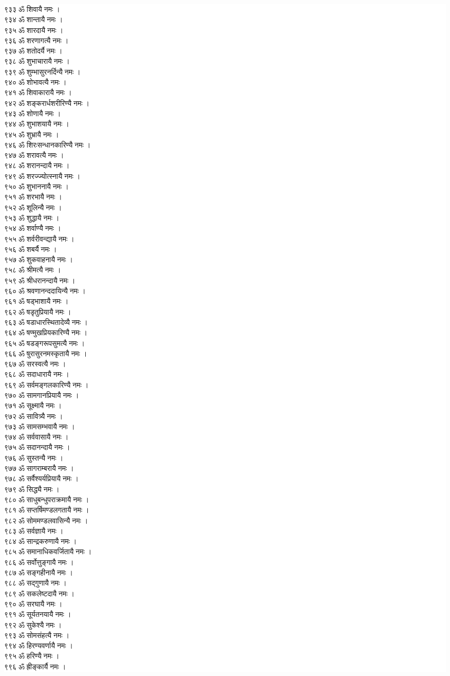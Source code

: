 ९३३   ॐ शिवायै नमः ।  
९३४   ॐ शान्तायै नमः ।  
९३५   ॐ शारदायै नमः ।  
९३६   ॐ शरणागत्यै नमः ।  
९३७   ॐ शतोदर्यै नमः ।  
९३८   ॐ शुभाचारायै नमः ।  
९३९   ॐ शुम्भासुरनर्दिन्यै नमः ।  
९४०   ॐ शोभावत्यै नमः ।  
९४१   ॐ शिवाकारायै नमः ।  
९४२   ॐ शङ्करार्धशरीरिण्यै नमः ।  
९४३   ॐ शोणायै नमः ।  
९४४   ॐ शुभाशयायै नमः ।  
९४५   ॐ शुभ्रायै नमः ।  
९४६   ॐ शिरःसन्धानकारिण्यै नमः ।  
९४७   ॐ शरावत्यै नमः ।  
९४८   ॐ शरानन्दायै नमः ।  
९४९   ॐ शरज्ज्योत्स्नायै नमः ।  
९५०   ॐ शुभाननायै नमः ।  
९५१   ॐ शरभायै नमः ।  
९५२   ॐ शूलिन्यै नमः ।  
९५३   ॐ शुद्धायै नमः ।  
९५४   ॐ शर्वाण्यै नमः ।  
९५५   ॐ शर्वरीवन्द्यायै नमः ।  
९५६   ॐ शबर्यै नमः ।  
९५७   ॐ शुकवाहनायै नमः ।  
९५८   ॐ श्रीमत्यै नमः ।  
९५९   ॐ श्रीधरानन्दायै नमः ।  
९६०   ॐ श्रवणानन्ददायिन्यै नमः ।  
९६१   ॐ षड्भाशायै नमः ।  
९६२   ॐ षडृतुप्रियायै नमः ।  
९६३   ॐ षडाधारस्थितादेव्यै नमः ।  
९६४   ॐ षण्मुखप्रियकारिण्यै नमः ।  
९६५   ॐ षडङ्गरूपसुमत्यै नमः ।  
९६६   ॐ षुरासुरनमस्कृतायै नमः ।  
९६७   ॐ सरस्वत्यै नमः ।  
९६८   ॐ सदाधारायै नमः ।  
९६९   ॐ सर्वमङ्गलकारिण्यै नमः ।  
९७०   ॐ सामगानप्रियायै नमः ।  
९७१   ॐ सूक्ष्मायै नमः ।  
९७२   ॐ सावित्र्यै नमः ।  
९७३   ॐ सामसम्भवायै नमः ।  
९७४   ॐ सर्ववासायै नमः ।  
९७५   ॐ सदानन्दायै नमः ।  
९७६   ॐ सुस्तन्यै नमः ।  
९७७   ॐ सागराम्बरायै नमः ।  
९७८   ॐ सर्वैश्यर्यप्रियायै नमः ।  
९७९   ॐ सिद्ध्यै नमः ।  
९८०   ॐ साधुबन्धुपराक्रमायै नमः ।  
९८१   ॐ सप्तर्षिमण्डलगतायै नमः ।  
९८२   ॐ सोममण्डलवासिन्यै नमः ।  
९८३   ॐ सर्वज्ञायै नमः ।  
९८४   ॐ सान्द्रकरुणायै नमः ।  
९८५   ॐ समानाधिकवर्जितायै नमः ।  
९८६   ॐ सर्वोत्तुङ्गायै नमः ।  
९८७   ॐ सङ्गहीनायै नमः ।  
९८८   ॐ सद्गुणायै नमः ।  
९८९   ॐ सकलेष्टदायै नमः ।  
९९०   ॐ सरघायै नमः ।  
९९१   ॐ सूर्यतनयायै नमः ।  
९९२   ॐ सुकेश्यै नमः ।  
९९३   ॐ सोमसंहत्यै नमः ।  
९९४   ॐ हिरण्यवर्णायै नमः ।  
९९५   ॐ हरिण्यै नमः ।  
९९६   ॐ ह्रीङ्कार्यै नमः ।  